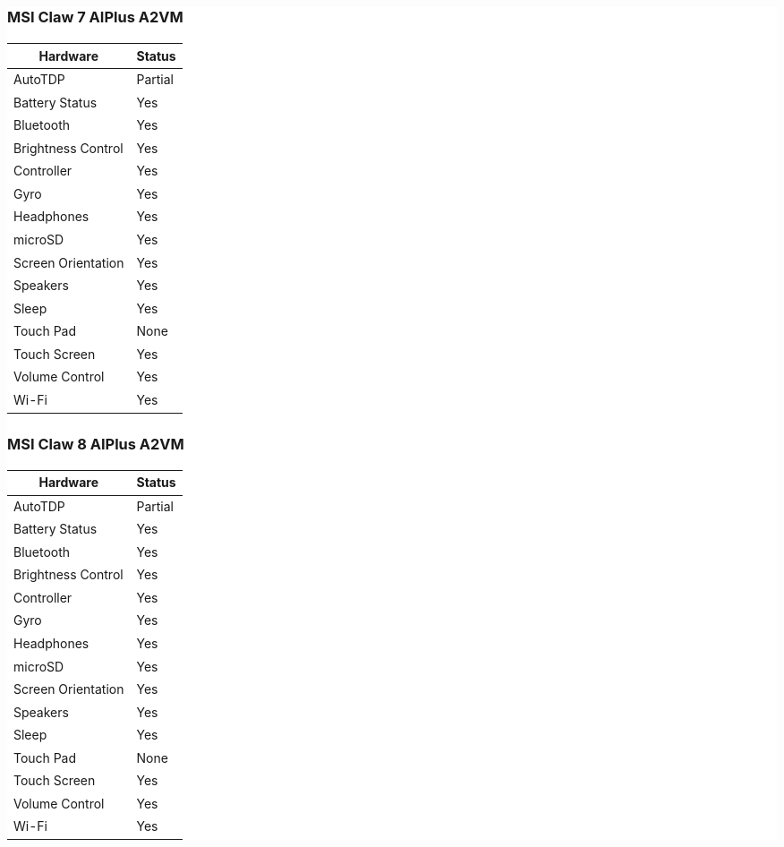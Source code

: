 ### MSI Claw 7 AIPlus A2VM

| Hardware | Status |
| -------- | ------ |
| AutoTDP | Partial |
| Battery Status | Yes |
| Bluetooth | Yes |
| Brightness Control | Yes |
| Controller | Yes |
| Gyro | Yes |
| Headphones | Yes |
| microSD | Yes |
| Screen Orientation | Yes |
| Speakers | Yes |
| Sleep | Yes |
| Touch Pad | None |
| Touch Screen | Yes |
| Volume Control | Yes |
| Wi-Fi | Yes |

### MSI Claw 8 AIPlus A2VM

| Hardware | Status |
| -------- | ------ |
| AutoTDP | Partial |
| Battery Status | Yes |
| Bluetooth | Yes |
| Brightness Control | Yes |
| Controller | Yes |
| Gyro | Yes |
| Headphones | Yes |
| microSD | Yes |
| Screen Orientation | Yes |
| Speakers | Yes |
| Sleep | Yes |
| Touch Pad | None |
| Touch Screen | Yes |
| Volume Control | Yes |
| Wi-Fi | Yes |
